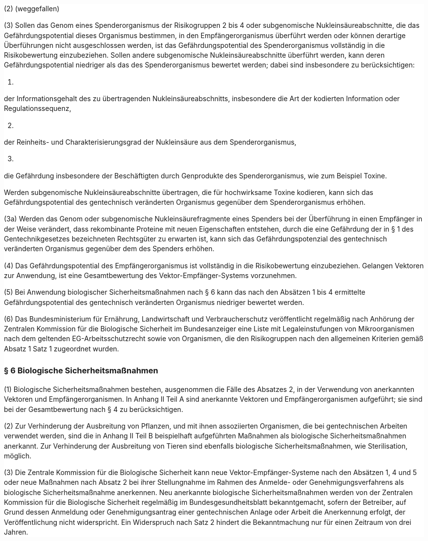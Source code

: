 (2) (weggefallen)

(3) Sollen das Genom eines Spenderorganismus der Risikogruppen 2 bis 4 oder subgenomische Nukleinsäureabschnitte, die das Gefährdungspotential dieses Organismus bestimmen, in den Empfängerorganismus überführt werden oder können derartige Überführungen nicht ausgeschlossen werden, ist das Gefährdungspotential des Spenderorganismus vollständig in die Risikobewertung einzubeziehen. Sollen andere subgenomische Nukleinsäureabschnitte überführt werden, kann deren Gefährdungspotential niedriger als das des Spenderorganismus bewertet werden; dabei sind insbesondere zu berücksichtigen:

1.  
der Informationsgehalt des zu übertragenden Nukleinsäureabschnitts, insbesondere die Art der kodierten Information oder Regulationssequenz,

2.  
der Reinheits- und Charakterisierungsgrad der Nukleinsäure aus dem Spenderorganismus,

3.  
die Gefährdung insbesondere der Beschäftigten durch Genprodukte des Spenderorganismus, wie zum Beispiel Toxine.

Werden subgenomische Nukleinsäureabschnitte übertragen, die für hochwirksame Toxine kodieren, kann sich das Gefährdungspotential des gentechnisch veränderten Organismus gegenüber dem Spenderorganismus erhöhen.

(3a) Werden das Genom oder subgenomische Nukleinsäurefragmente eines Spenders bei der Überführung in einen Empfänger in der Weise verändert, dass rekombinante Proteine mit neuen Eigenschaften entstehen, durch die eine Gefährdung der in § 1 des Gentechnikgesetzes bezeichneten Rechtsgüter zu erwarten ist, kann sich das Gefährdungspotenzial des gentechnisch veränderten Organismus gegenüber dem des Spenders erhöhen.

(4) Das Gefährdungspotential des Empfängerorganismus ist vollständig in die Risikobewertung einzubeziehen. Gelangen Vektoren zur Anwendung, ist eine Gesamtbewertung des Vektor-Empfänger-Systems vorzunehmen.

(5) Bei Anwendung biologischer Sicherheitsmaßnahmen nach § 6 kann das nach den Absätzen 1 bis 4 ermittelte Gefährdungspotential des gentechnisch veränderten Organismus niedriger bewertet werden.

(6) Das Bundesministerium für Ernährung, Landwirtschaft und Verbraucherschutz veröffentlicht regelmäßig nach Anhörung der Zentralen Kommission für die Biologische Sicherheit im Bundesanzeiger eine Liste mit Legaleinstufungen von Mikroorganismen nach dem geltenden EG-Arbeitsschutzrecht sowie von Organismen, die den Risikogruppen nach den allgemeinen Kriterien gemäß Absatz 1 Satz 1 zugeordnet wurden.

### § 6 Biologische Sicherheitsmaßnahmen

(1) Biologische Sicherheitsmaßnahmen bestehen, ausgenommen die Fälle des Absatzes 2, in der Verwendung von anerkannten Vektoren und Empfängerorganismen. In Anhang II Teil A sind anerkannte Vektoren und Empfängerorganismen aufgeführt; sie sind bei der Gesamtbewertung nach § 4 zu berücksichtigen.

(2) Zur Verhinderung der Ausbreitung von Pflanzen, und mit ihnen assoziierten Organismen, die bei gentechnischen Arbeiten verwendet werden, sind die in Anhang II Teil B beispielhaft aufgeführten Maßnahmen als biologische Sicherheitsmaßnahmen anerkannt. Zur Verhinderung der Ausbreitung von Tieren sind ebenfalls biologische Sicherheitsmaßnahmen, wie Sterilisation, möglich.

(3) Die Zentrale Kommission für die Biologische Sicherheit kann neue Vektor-Empfänger-Systeme nach den Absätzen 1, 4 und 5 oder neue Maßnahmen nach Absatz 2 bei ihrer Stellungnahme im Rahmen des Anmelde- oder Genehmigungsverfahrens als biologische Sicherheitsmaßnahme anerkennen. Neu anerkannte biologische Sicherheitsmaßnahmen werden von der Zentralen Kommission für die Biologische Sicherheit regelmäßig im Bundesgesundheitsblatt bekanntgemacht, sofern der Betreiber, auf Grund dessen Anmeldung oder Genehmigungsantrag einer gentechnischen Anlage oder Arbeit die Anerkennung erfolgt, der Veröffentlichung nicht widerspricht. Ein Widerspruch nach Satz 2 hindert die Bekanntmachung nur für einen Zeitraum von drei Jahren.
